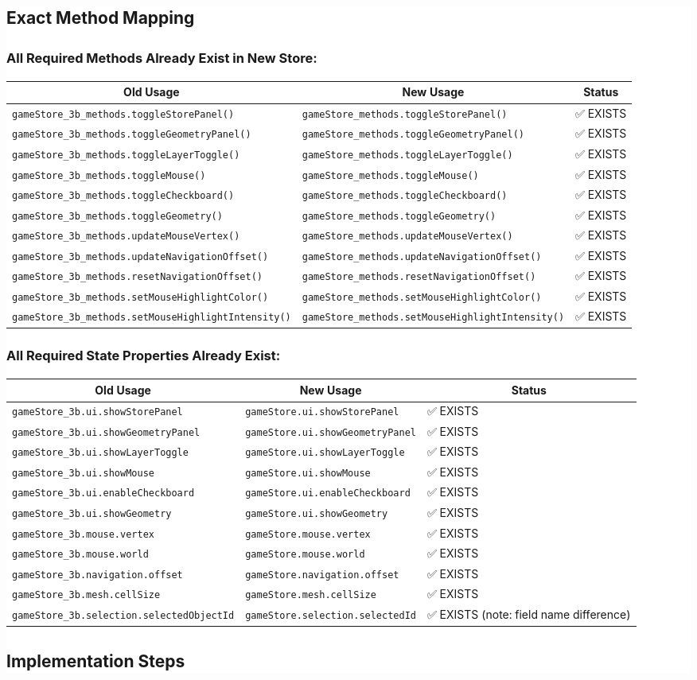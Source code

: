 ## Exact Method Mapping

### All Required Methods Already Exist in New Store:

| Old Usage | New Usage | Status |
|-----------|-----------|---------|
| `gameStore_3b_methods.toggleStorePanel()` | `gameStore_methods.toggleStorePanel()` | ✅ EXISTS |
| `gameStore_3b_methods.toggleGeometryPanel()` | `gameStore_methods.toggleGeometryPanel()` | ✅ EXISTS |
| `gameStore_3b_methods.toggleLayerToggle()` | `gameStore_methods.toggleLayerToggle()` | ✅ EXISTS |
| `gameStore_3b_methods.toggleMouse()` | `gameStore_methods.toggleMouse()` | ✅ EXISTS |
| `gameStore_3b_methods.toggleCheckboard()` | `gameStore_methods.toggleCheckboard()` | ✅ EXISTS |
| `gameStore_3b_methods.toggleGeometry()` | `gameStore_methods.toggleGeometry()` | ✅ EXISTS |
| `gameStore_3b_methods.updateMouseVertex()` | `gameStore_methods.updateMouseVertex()` | ✅ EXISTS |
| `gameStore_3b_methods.updateNavigationOffset()` | `gameStore_methods.updateNavigationOffset()` | ✅ EXISTS |
| `gameStore_3b_methods.resetNavigationOffset()` | `gameStore_methods.resetNavigationOffset()` | ✅ EXISTS |
| `gameStore_3b_methods.setMouseHighlightColor()` | `gameStore_methods.setMouseHighlightColor()` | ✅ EXISTS |
| `gameStore_3b_methods.setMouseHighlightIntensity()` | `gameStore_methods.setMouseHighlightIntensity()` | ✅ EXISTS |

### All Required State Properties Already Exist:

| Old Usage | New Usage | Status |
|-----------|-----------|---------|
| `gameStore_3b.ui.showStorePanel` | `gameStore.ui.showStorePanel` | ✅ EXISTS |
| `gameStore_3b.ui.showGeometryPanel` | `gameStore.ui.showGeometryPanel` | ✅ EXISTS |
| `gameStore_3b.ui.showLayerToggle` | `gameStore.ui.showLayerToggle` | ✅ EXISTS |
| `gameStore_3b.ui.showMouse` | `gameStore.ui.showMouse` | ✅ EXISTS |
| `gameStore_3b.ui.enableCheckboard` | `gameStore.ui.enableCheckboard` | ✅ EXISTS |
| `gameStore_3b.ui.showGeometry` | `gameStore.ui.showGeometry` | ✅ EXISTS |
| `gameStore_3b.mouse.vertex` | `gameStore.mouse.vertex` | ✅ EXISTS |
| `gameStore_3b.mouse.world` | `gameStore.mouse.world` | ✅ EXISTS |
| `gameStore_3b.navigation.offset` | `gameStore.navigation.offset` | ✅ EXISTS |
| `gameStore_3b.mesh.cellSize` | `gameStore.mesh.cellSize` | ✅ EXISTS |
| `gameStore_3b.selection.selectedObjectId` | `gameStore.selection.selectedId` | ✅ EXISTS (note: field name difference) |

## Implementation Steps
